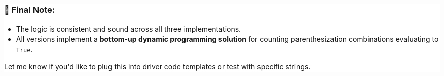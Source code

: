 ### 🧠 Final Note:

* The logic is consistent and sound across all three implementations.
* All versions implement a **bottom-up dynamic programming solution** for counting parenthesization combinations evaluating to `True`.

Let me know if you'd like to plug this into driver code templates or test with specific strings.
